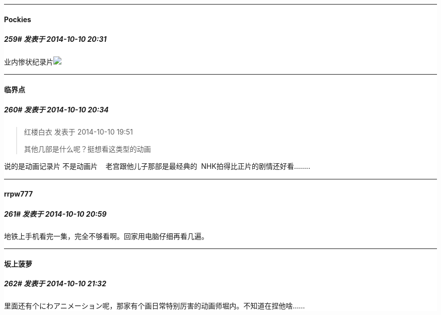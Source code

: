 





-----

####  Pockies  
##### 259#       发表于 2014-10-10 20:31




业内惨状纪录片﻿<img src="https://static.saraba1st.com/image/smiley/face/154.gif" referrerpolicy="no-referrer">







-----

####  临界点  
##### 260#       发表于 2014-10-10 20:34



<blockquote>红楼白衣 发表于 2014-10-10 19:51

其他几部是什么呢？挺想看这类型的动画</blockquote>
说的是动画记录片 不是动画片    老宫跟他儿子那部是最经典的  NHK拍得比正片的剧情还好看........







-----

####  rrpw777  
##### 261#       发表于 2014-10-10 20:59




地铁上手机看完一集，完全不够看啊。回家用电脑仔细再看几遍。







-----

####  坂上菠萝  
##### 262#       发表于 2014-10-10 21:32




里面还有个にわアニメーション呢，那家有个画日常特别厉害的动画师堀内。不知道在捏他啥……




